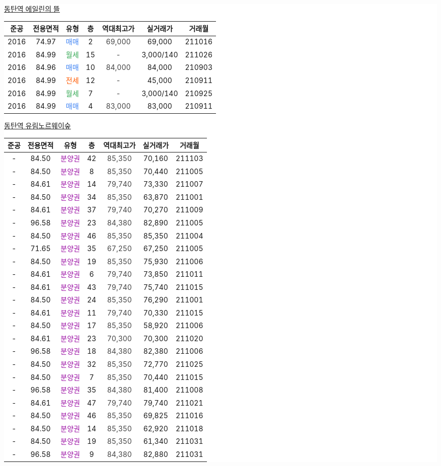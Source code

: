 [동탄역 에일린의 뜰](https://search.naver.com/search.naver?query=%EA%B2%BD%EA%B8%B0%EB%8F%84+%ED%99%94%EC%84%B1%EC%8B%9C+%EC%98%A4%EC%82%B0%EB%8F%99+%EB%8F%99%ED%83%84%EC%97%AD+%EC%97%90%EC%9D%BC%EB%A6%B0%EC%9D%98+%EB%9C%B0)

|준공|전용면적|유형|층|역대최고가|실거래가|거래월|
|:---:|:---:|:---:|:---:|:---:|:---:|:---:|
|2016|74.97|<span style="color:#4285f3">매매</span>|2|<span style="color:#444444">69,000</span>|69,000|211016|
|2016|84.99|<span style="color:#34a853">월세</span>|15|<span style="color:#444444">-</span>|3,000/140|211026|
|2016|84.96|<span style="color:#4285f3">매매</span>|10|<span style="color:#444444">84,000</span>|84,000|210903|
|2016|84.99|<span style="color:#ff5a00">전세</span>|12|<span style="color:#444444">-</span>|45,000|210911|
|2016|84.99|<span style="color:#34a853">월세</span>|7|<span style="color:#444444">-</span>|3,000/140|210925|
|2016|84.99|<span style="color:#4285f3">매매</span>|4|<span style="color:#444444">83,000</span>|83,000|210911|

[동탄역 유림노르웨이숲](https://search.naver.com/search.naver?query=%EA%B2%BD%EA%B8%B0%EB%8F%84+%ED%99%94%EC%84%B1%EC%8B%9C+%EC%98%A4%EC%82%B0%EB%8F%99+%EB%8F%99%ED%83%84%EC%97%AD+%EC%9C%A0%EB%A6%BC%EB%85%B8%EB%A5%B4%EC%9B%A8%EC%9D%B4%EC%88%B2)

|준공|전용면적|유형|층|역대최고가|실거래가|거래월|
|:---:|:---:|:---:|:---:|:---:|:---:|:---:|
|-|84.50|<span style="color:#9C11A5">분양권</span>|42|<span style="color:#444444">85,350</span>|70,160|211103|
|-|84.50|<span style="color:#9C11A5">분양권</span>|8|<span style="color:#444444">85,350</span>|70,440|211005|
|-|84.61|<span style="color:#9C11A5">분양권</span>|14|<span style="color:#444444">79,740</span>|73,330|211007|
|-|84.50|<span style="color:#9C11A5">분양권</span>|34|<span style="color:#444444">85,350</span>|63,870|211001|
|-|84.61|<span style="color:#9C11A5">분양권</span>|37|<span style="color:#444444">79,740</span>|70,270|211009|
|-|96.58|<span style="color:#9C11A5">분양권</span>|23|<span style="color:#444444">84,380</span>|82,890|211005|
|-|84.50|<span style="color:#9C11A5">분양권</span>|46|<span style="color:#444444">85,350</span>|85,350|211004|
|-|71.65|<span style="color:#9C11A5">분양권</span>|35|<span style="color:#444444">67,250</span>|67,250|211005|
|-|84.50|<span style="color:#9C11A5">분양권</span>|19|<span style="color:#444444">85,350</span>|75,930|211006|
|-|84.61|<span style="color:#9C11A5">분양권</span>|6|<span style="color:#444444">79,740</span>|73,850|211011|
|-|84.61|<span style="color:#9C11A5">분양권</span>|43|<span style="color:#444444">79,740</span>|75,740|211015|
|-|84.50|<span style="color:#9C11A5">분양권</span>|24|<span style="color:#444444">85,350</span>|76,290|211001|
|-|84.61|<span style="color:#9C11A5">분양권</span>|11|<span style="color:#444444">79,740</span>|70,330|211015|
|-|84.50|<span style="color:#9C11A5">분양권</span>|17|<span style="color:#444444">85,350</span>|58,920|211006|
|-|84.61|<span style="color:#9C11A5">분양권</span>|23|<span style="color:#444444">70,300</span>|70,300|211020|
|-|96.58|<span style="color:#9C11A5">분양권</span>|18|<span style="color:#444444">84,380</span>|82,380|211006|
|-|84.50|<span style="color:#9C11A5">분양권</span>|32|<span style="color:#444444">85,350</span>|72,770|211025|
|-|84.50|<span style="color:#9C11A5">분양권</span>|7|<span style="color:#444444">85,350</span>|70,440|211015|
|-|96.58|<span style="color:#9C11A5">분양권</span>|35|<span style="color:#444444">84,380</span>|81,400|211008|
|-|84.61|<span style="color:#9C11A5">분양권</span>|47|<span style="color:#444444">79,740</span>|79,740|211021|
|-|84.50|<span style="color:#9C11A5">분양권</span>|46|<span style="color:#444444">85,350</span>|69,825|211016|
|-|84.50|<span style="color:#9C11A5">분양권</span>|14|<span style="color:#444444">85,350</span>|62,920|211018|
|-|84.50|<span style="color:#9C11A5">분양권</span>|19|<span style="color:#444444">85,350</span>|61,340|211031|
|-|96.58|<span style="color:#9C11A5">분양권</span>|9|<span style="color:#444444">84,380</span>|82,880|211031|